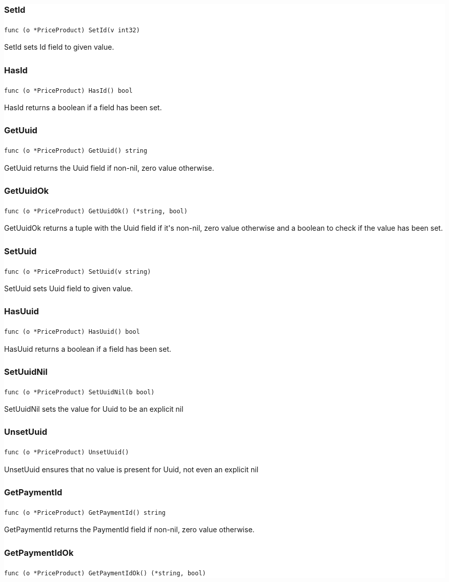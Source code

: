 ### SetId

`func (o *PriceProduct) SetId(v int32)`

SetId sets Id field to given value.

### HasId

`func (o *PriceProduct) HasId() bool`

HasId returns a boolean if a field has been set.

### GetUuid

`func (o *PriceProduct) GetUuid() string`

GetUuid returns the Uuid field if non-nil, zero value otherwise.

### GetUuidOk

`func (o *PriceProduct) GetUuidOk() (*string, bool)`

GetUuidOk returns a tuple with the Uuid field if it's non-nil, zero value otherwise
and a boolean to check if the value has been set.

### SetUuid

`func (o *PriceProduct) SetUuid(v string)`

SetUuid sets Uuid field to given value.

### HasUuid

`func (o *PriceProduct) HasUuid() bool`

HasUuid returns a boolean if a field has been set.

### SetUuidNil

`func (o *PriceProduct) SetUuidNil(b bool)`

 SetUuidNil sets the value for Uuid to be an explicit nil

### UnsetUuid
`func (o *PriceProduct) UnsetUuid()`

UnsetUuid ensures that no value is present for Uuid, not even an explicit nil
### GetPaymentId

`func (o *PriceProduct) GetPaymentId() string`

GetPaymentId returns the PaymentId field if non-nil, zero value otherwise.

### GetPaymentIdOk

`func (o *PriceProduct) GetPaymentIdOk() (*string, bool)`
